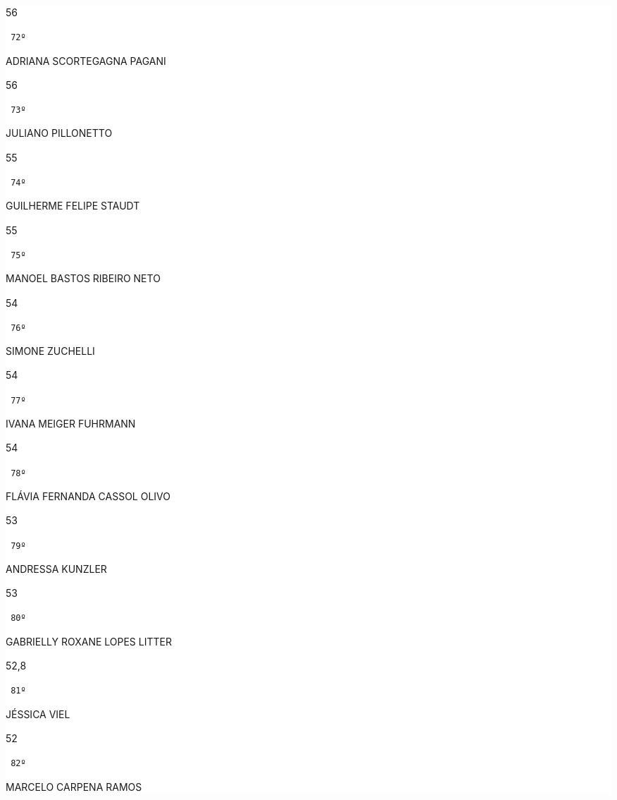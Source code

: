    56

     72º

   ADRIANA SCORTEGAGNA PAGANI

   56

     73º

   JULIANO PILLONETTO

   55

     74º

   GUILHERME FELIPE STAUDT

   55

     75º

   MANOEL BASTOS RIBEIRO NETO

   54

     76º

   SIMONE ZUCHELLI

   54

     77º

   IVANA MEIGER FUHRMANN

   54

     78º

   FLÁVIA FERNANDA CASSOL OLIVO

   53

     79º

   ANDRESSA KUNZLER

   53

     80º

   GABRIELLY ROXANE LOPES LITTER

   52,8

     81º

   JÉSSICA VIEL

   52

     82º

   MARCELO CARPENA RAMOS
